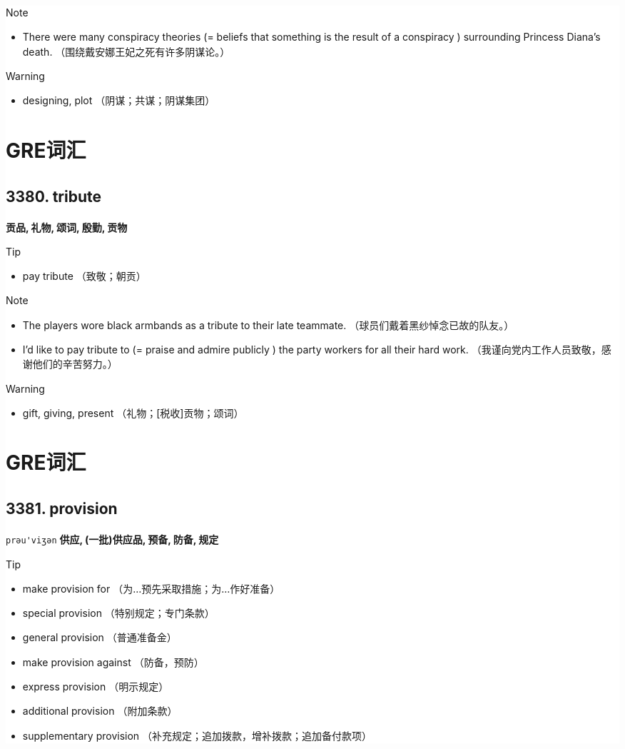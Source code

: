 > [!NOTE]
>
> - There were many conspiracy theories (= beliefs that something is the result of a conspiracy ) surrounding Princess Diana’s death. （围绕戴安娜王妃之死有许多阴谋论。）
>

> [!WARNING]
>
> - designing, plot （阴谋；共谋；阴谋集团）
>

# GRE词汇

## 3380. tribute

**贡品, 礼物, 颂词, 殷勤, 贡物**

> [!TIP]
>
> - pay tribute （致敬；朝贡）
>

> [!NOTE]
>
> - The players wore black armbands as a tribute to their late teammate. （球员们戴着黑纱悼念已故的队友。）
>
> - I’d like to pay tribute to (= praise and admire publicly ) the party workers for all their hard work. （我谨向党内工作人员致敬，感谢他们的辛苦努力。）
>

> [!WARNING]
>
> - gift, giving, present （礼物；[税收]贡物；颂词）
>

# GRE词汇

## 3381. provision

`prəu'viʒən`  **供应, (一批)供应品, 预备, 防备, 规定**

> [!TIP]
>
> - make provision for （为…预先采取措施；为…作好准备）
>
> - special provision （特别规定；专门条款）
>
> - general provision （普通准备金）
>
> - make provision against （防备，预防）
>
> - express provision （明示规定）
>
> - additional provision （附加条款）
>
> - supplementary provision （补充规定；追加拨款，增补拨款；追加备付款项）
>
